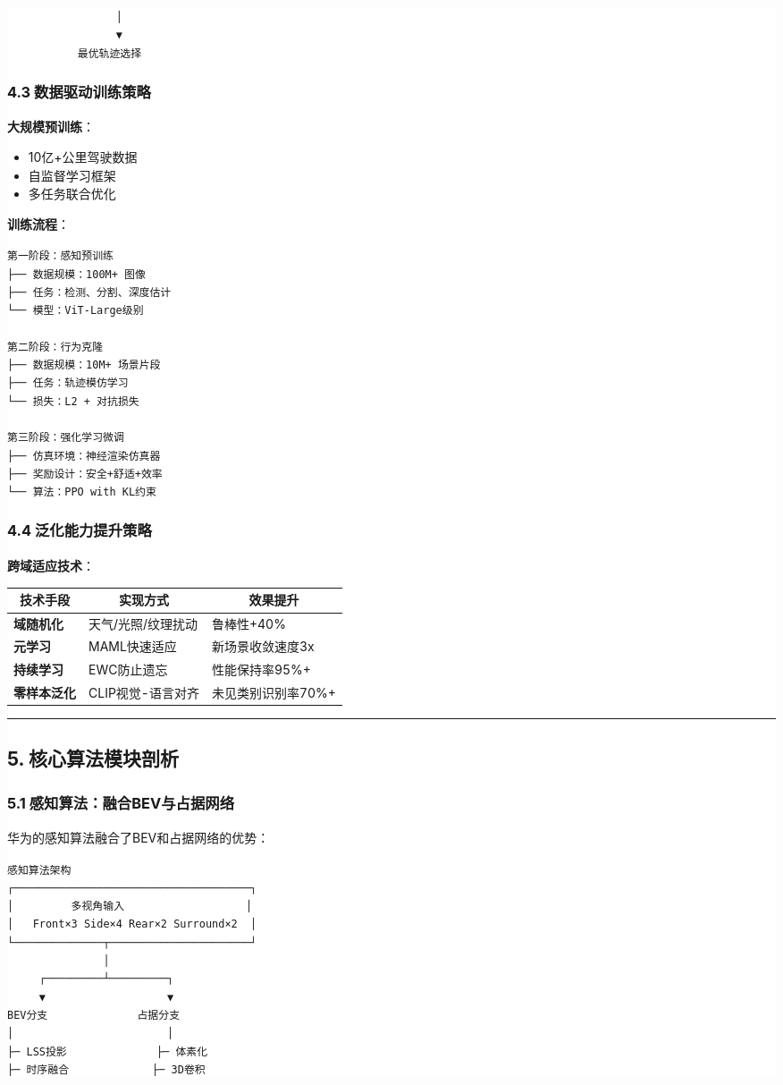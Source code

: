```
                 │
                 ▼
           最优轨迹选择
```

### 4.3 数据驱动训练策略

**大规模预训练**：
- 10亿+公里驾驶数据
- 自监督学习框架
- 多任务联合优化

**训练流程**：
```
第一阶段：感知预训练
├── 数据规模：100M+ 图像
├── 任务：检测、分割、深度估计
└── 模型：ViT-Large级别

第二阶段：行为克隆
├── 数据规模：10M+ 场景片段
├── 任务：轨迹模仿学习
└── 损失：L2 + 对抗损失

第三阶段：强化学习微调
├── 仿真环境：神经渲染仿真器
├── 奖励设计：安全+舒适+效率
└── 算法：PPO with KL约束
```

### 4.4 泛化能力提升策略

**跨域适应技术**：

| 技术手段 | 实现方式 | 效果提升 |
|---------|---------|----------|
| **域随机化** | 天气/光照/纹理扰动 | 鲁棒性+40% |
| **元学习** | MAML快速适应 | 新场景收敛速度3x |
| **持续学习** | EWC防止遗忘 | 性能保持率95%+ |
| **零样本泛化** | CLIP视觉-语言对齐 | 未见类别识别率70%+ |

---

## 5. 核心算法模块剖析

### 5.1 感知算法：融合BEV与占据网络

华为的感知算法融合了BEV和占据网络的优势：

```
感知算法架构
┌─────────────────────────────────────┐
│         多视角输入                   │
│   Front×3 Side×4 Rear×2 Surround×2  │
└──────────────┬──────────────────────┘
               │
     ┌─────────┴─────────┐
     ▼                   ▼
BEV分支              占据分支
│                        │
├─ LSS投影              ├─ 体素化
├─ 时序融合             ├─ 3D卷积
```
